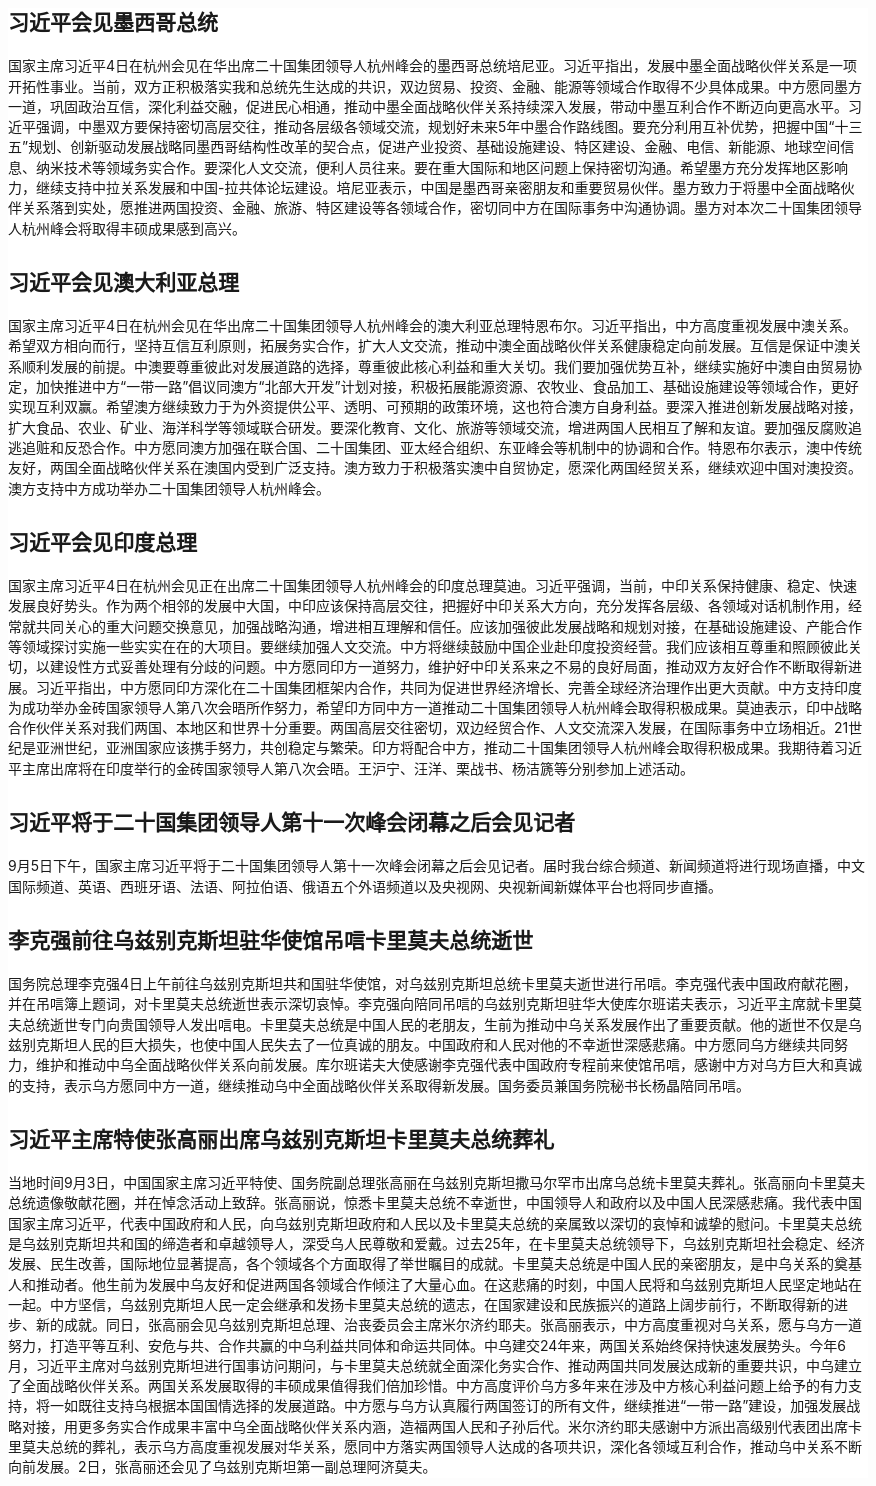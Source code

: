 
## 习近平会见墨西哥总统


国家主席习近平4日在杭州会见在华出席二十国集团领导人杭州峰会的墨西哥总统培尼亚。习近平指出，发展中墨全面战略伙伴关系是一项开拓性事业。当前，双方正积极落实我和总统先生达成的共识，双边贸易、投资、金融、能源等领域合作取得不少具体成果。中方愿同墨方一道，巩固政治互信，深化利益交融，促进民心相通，推动中墨全面战略伙伴关系持续深入发展，带动中墨互利合作不断迈向更高水平。习近平强调，中墨双方要保持密切高层交往，推动各层级各领域交流，规划好未来5年中墨合作路线图。要充分利用互补优势，把握中国“十三五”规划、创新驱动发展战略同墨西哥结构性改革的契合点，促进产业投资、基础设施建设、特区建设、金融、电信、新能源、地球空间信息、纳米技术等领域务实合作。要深化人文交流，便利人员往来。要在重大国际和地区问题上保持密切沟通。希望墨方充分发挥地区影响力，继续支持中拉关系发展和中国-拉共体论坛建设。培尼亚表示，中国是墨西哥亲密朋友和重要贸易伙伴。墨方致力于将墨中全面战略伙伴关系落到实处，愿推进两国投资、金融、旅游、特区建设等各领域合作，密切同中方在国际事务中沟通协调。墨方对本次二十国集团领导人杭州峰会将取得丰硕成果感到高兴。


## 习近平会见澳大利亚总理


国家主席习近平4日在杭州会见在华出席二十国集团领导人杭州峰会的澳大利亚总理特恩布尔。习近平指出，中方高度重视发展中澳关系。希望双方相向而行，坚持互信互利原则，拓展务实合作，扩大人文交流，推动中澳全面战略伙伴关系健康稳定向前发展。互信是保证中澳关系顺利发展的前提。中澳要尊重彼此对发展道路的选择，尊重彼此核心利益和重大关切。我们要加强优势互补，继续实施好中澳自由贸易协定，加快推进中方“一带一路”倡议同澳方“北部大开发”计划对接，积极拓展能源资源、农牧业、食品加工、基础设施建设等领域合作，更好实现互利双赢。希望澳方继续致力于为外资提供公平、透明、可预期的政策环境，这也符合澳方自身利益。要深入推进创新发展战略对接，扩大食品、农业、矿业、海洋科学等领域联合研发。要深化教育、文化、旅游等领域交流，增进两国人民相互了解和友谊。要加强反腐败追逃追赃和反恐合作。中方愿同澳方加强在联合国、二十国集团、亚太经合组织、东亚峰会等机制中的协调和合作。特恩布尔表示，澳中传统友好，两国全面战略伙伴关系在澳国内受到广泛支持。澳方致力于积极落实澳中自贸协定，愿深化两国经贸关系，继续欢迎中国对澳投资。澳方支持中方成功举办二十国集团领导人杭州峰会。


## 习近平会见印度总理


国家主席习近平4日在杭州会见正在出席二十国集团领导人杭州峰会的印度总理莫迪。习近平强调，当前，中印关系保持健康、稳定、快速发展良好势头。作为两个相邻的发展中大国，中印应该保持高层交往，把握好中印关系大方向，充分发挥各层级、各领域对话机制作用，经常就共同关心的重大问题交换意见，加强战略沟通，增进相互理解和信任。应该加强彼此发展战略和规划对接，在基础设施建设、产能合作等领域探讨实施一些实实在在的大项目。要继续加强人文交流。中方将继续鼓励中国企业赴印度投资经营。我们应该相互尊重和照顾彼此关切，以建设性方式妥善处理有分歧的问题。中方愿同印方一道努力，维护好中印关系来之不易的良好局面，推动双方友好合作不断取得新进展。习近平指出，中方愿同印方深化在二十国集团框架内合作，共同为促进世界经济增长、完善全球经济治理作出更大贡献。中方支持印度为成功举办金砖国家领导人第八次会晤所作努力，希望印方同中方一道推动二十国集团领导人杭州峰会取得积极成果。莫迪表示，印中战略合作伙伴关系对我们两国、本地区和世界十分重要。两国高层交往密切，双边经贸合作、人文交流深入发展，在国际事务中立场相近。21世纪是亚洲世纪，亚洲国家应该携手努力，共创稳定与繁荣。印方将配合中方，推动二十国集团领导人杭州峰会取得积极成果。我期待着习近平主席出席将在印度举行的金砖国家领导人第八次会晤。王沪宁、汪洋、栗战书、杨洁篪等分别参加上述活动。


## 习近平将于二十国集团领导人第十一次峰会闭幕之后会见记者


9月5日下午，国家主席习近平将于二十国集团领导人第十一次峰会闭幕之后会见记者。届时我台综合频道、新闻频道将进行现场直播，中文国际频道、英语、西班牙语、法语、阿拉伯语、俄语五个外语频道以及央视网、央视新闻新媒体平台也将同步直播。


## 李克强前往乌兹别克斯坦驻华使馆吊唁卡里莫夫总统逝世


国务院总理李克强4日上午前往乌兹别克斯坦共和国驻华使馆，对乌兹别克斯坦总统卡里莫夫逝世进行吊唁。李克强代表中国政府献花圈，并在吊唁簿上题词，对卡里莫夫总统逝世表示深切哀悼。李克强向陪同吊唁的乌兹别克斯坦驻华大使库尔班诺夫表示，习近平主席就卡里莫夫总统逝世专门向贵国领导人发出唁电。卡里莫夫总统是中国人民的老朋友，生前为推动中乌关系发展作出了重要贡献。他的逝世不仅是乌兹别克斯坦人民的巨大损失，也使中国人民失去了一位真诚的朋友。中国政府和人民对他的不幸逝世深感悲痛。中方愿同乌方继续共同努力，维护和推动中乌全面战略伙伴关系向前发展。库尔班诺夫大使感谢李克强代表中国政府专程前来使馆吊唁，感谢中方对乌方巨大和真诚的支持，表示乌方愿同中方一道，继续推动乌中全面战略伙伴关系取得新发展。国务委员兼国务院秘书长杨晶陪同吊唁。


## 习近平主席特使张高丽出席乌兹别克斯坦卡里莫夫总统葬礼


当地时间9月3日，中国国家主席习近平特使、国务院副总理张高丽在乌兹别克斯坦撒马尔罕市出席乌总统卡里莫夫葬礼。张高丽向卡里莫夫总统遗像敬献花圈，并在悼念活动上致辞。张高丽说，惊悉卡里莫夫总统不幸逝世，中国领导人和政府以及中国人民深感悲痛。我代表中国国家主席习近平，代表中国政府和人民，向乌兹别克斯坦政府和人民以及卡里莫夫总统的亲属致以深切的哀悼和诚挚的慰问。卡里莫夫总统是乌兹别克斯坦共和国的缔造者和卓越领导人，深受乌人民尊敬和爱戴。过去25年，在卡里莫夫总统领导下，乌兹别克斯坦社会稳定、经济发展、民生改善，国际地位显著提高，各个领域各个方面取得了举世瞩目的成就。卡里莫夫总统是中国人民的亲密朋友，是中乌关系的奠基人和推动者。他生前为发展中乌友好和促进两国各领域合作倾注了大量心血。在这悲痛的时刻，中国人民将和乌兹别克斯坦人民坚定地站在一起。中方坚信，乌兹别克斯坦人民一定会继承和发扬卡里莫夫总统的遗志，在国家建设和民族振兴的道路上阔步前行，不断取得新的进步、新的成就。同日，张高丽会见乌兹别克斯坦总理、治丧委员会主席米尔济约耶夫。张高丽表示，中方高度重视对乌关系，愿与乌方一道努力，打造平等互利、安危与共、合作共赢的中乌利益共同体和命运共同体。中乌建交24年来，两国关系始终保持快速发展势头。今年6月，习近平主席对乌兹别克斯坦进行国事访问期问，与卡里莫夫总统就全面深化务实合作、推动两国共同发展达成新的重要共识，中乌建立了全面战略伙伴关系。两国关系发展取得的丰硕成果值得我们倍加珍惜。中方高度评价乌方多年来在涉及中方核心利益问题上给予的有力支持，将一如既往支持乌根据本国国情选择的发展道路。中方愿与乌方认真履行两国签订的所有文件，继续推进“一带一路”建设，加强发展战略对接，用更多务实合作成果丰富中乌全面战略伙伴关系内涵，造福两国人民和子孙后代。米尔济约耶夫感谢中方派出高级别代表团出席卡里莫夫总统的葬礼，表示乌方高度重视发展对华关系，愿同中方落实两国领导人达成的各项共识，深化各领域互利合作，推动乌中关系不断向前发展。2日，张高丽还会见了乌兹别克斯坦第一副总理阿济莫夫。
